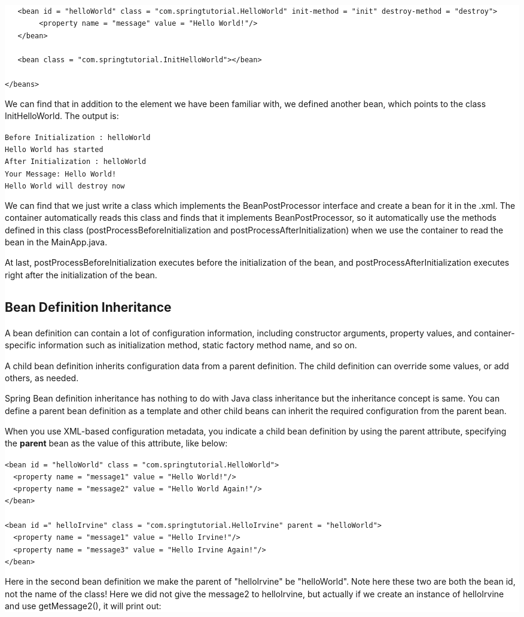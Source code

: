        <bean id = "helloWorld" class = "com.springtutorial.HelloWorld" init-method = "init" destroy-method = "destroy">
      		<property name = "message" value = "Hello World!"/>
       </bean>
		
       <bean class = "com.springtutorial.InitHelloWorld"></bean>
		
    </beans>

We can find that in addition to the <bean> element we have been familiar with, we defined another bean, which points to the class InitHelloWorld. The output is:

    Before Initialization : helloWorld
    Hello World has started
    After Initialization : helloWorld
    Your Message: Hello World!
    Hello World will destroy now

We can find that we just write a class which implements the BeanPostProcessor interface and create a bean for it in the .xml. The container automatically reads this class and finds that it implements BeanPostProcessor, so it automatically use the methods defined in this class (postProcessBeforeInitialization and postProcessAfterInitialization) when we use the container to read the bean in the MainApp.java.

At last, postProcessBeforeInitialization executes before the initialization of the bean, and postProcessAfterInitialization executes right after the initialization of the bean.

## Bean Definition Inheritance ##

A bean definition can contain a lot of configuration information, including constructor arguments, property values, and container-specific information such as initialization method, static factory method name, and so on.

A child bean definition inherits configuration data from a parent definition. The child definition can override some values, or add others, as needed.

Spring Bean definition inheritance has nothing to do with Java class inheritance but the inheritance concept is same. You can define a parent bean definition as a template and other child beans can inherit the required configuration from the parent bean.

When you use XML-based configuration metadata, you indicate a child bean definition by using the parent attribute, specifying the **parent** bean as the value of this attribute, like below:

	<bean id = "helloWorld" class = "com.springtutorial.HelloWorld">
      <property name = "message1" value = "Hello World!"/>
      <property name = "message2" value = "Hello World Again!"/>
	</bean>
	
	<bean id =" helloIrvine" class = "com.springtutorial.HelloIrvine" parent = "helloWorld">
      <property name = "message1" value = "Hello Irvine!"/>
      <property name = "message3" value = "Hello Irvine Again!"/>
	</bean>

Here in the second bean definition we make the parent of "helloIrvine" be "helloWorld". Note here these two are both the bean id, not the name of the class! Here we did not give the message2 to helloIrvine, but actually if we create an instance of helloIrvine and use getMessage2(), it will print out:
